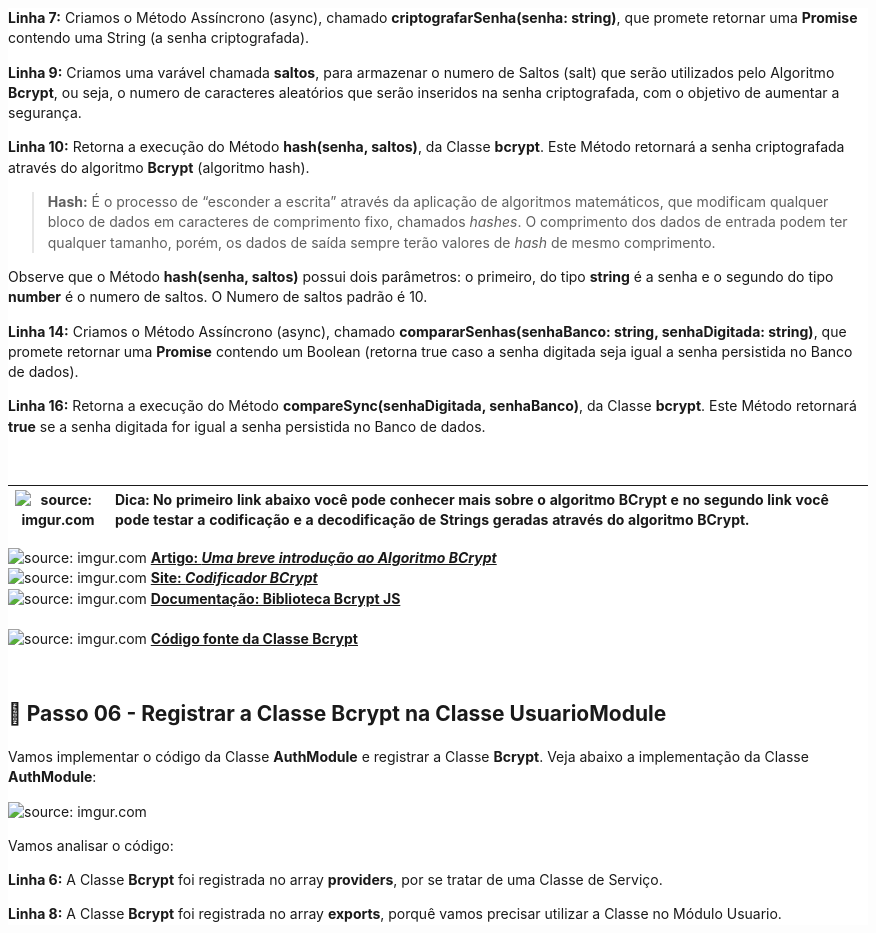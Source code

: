 **Linha 7:** Criamos o Método Assíncrono (async), chamado **criptografarSenha(senha: string)**, que promete retornar uma **Promise** contendo uma String (a senha criptografada).

**Linha 9:** Criamos uma varável chamada **saltos**, para armazenar o numero de Saltos (salt) que serão utilizados pelo Algoritmo  **Bcrypt**, ou seja, o numero de caracteres aleatórios que serão inseridos na senha criptografada, com o objetivo de aumentar a segurança.

**Linha 10:** Retorna a execução do Método **hash(senha, saltos)**, da Classe **bcrypt**. Este Método retornará a senha criptografada através do algoritmo **Bcrypt** (algoritmo hash).

> **Hash:** É o processo de “esconder a escrita” através da aplicação de algoritmos matemáticos, que modificam qualquer bloco de dados em  caracteres de comprimento fixo, chamados *hashes*. O comprimento dos dados de entrada podem ter qualquer tamanho, porém, os dados de saída sempre terão valores de *hash* de mesmo comprimento.

Observe que o Método **hash(senha, saltos)** possui dois parâmetros: o primeiro, do tipo **string** é a senha e o segundo do tipo **number** é o numero de saltos. O Numero de saltos padrão é 10.

**Linha 14:** Criamos o Método Assíncrono (async), chamado **compararSenhas(senhaBanco: string, senhaDigitada: string)**, que promete retornar uma **Promise** contendo um Boolean (retorna true caso a senha digitada seja igual a senha persistida no Banco de dados).

**Linha 16:** Retorna a execução do Método **compareSync(senhaDigitada, senhaBanco)**, da Classe **bcrypt**. Este Método retornará **true** se a senha digitada for igual a senha persistida no Banco de dados.

<br />

| <img src="https://i.imgur.com/RfjtOFi.png" title="source: imgur.com" width="120px"/> | <div align="left">Dica: No primeiro link abaixo você pode conhecer mais sobre o algoritmo BCrypt e no segundo link você pode testar a codificação e a decodificação de Strings geradas através do algoritmo BCrypt.</div> |
| ------------------------------------------------------------ | ------------------------------------------------------------ |

<div align="left"><img src="https://i.imgur.com/RlHVydi.png" title="source: imgur.com" width="25px"/> <a href="https://medium.com/reprogramabr/uma-breve-introdu%C3%A7%C3%A3o-sobre-bcrypt-f2fad91a7420" target="_blank"><b>Artigo: <i>Uma breve introdução ao Algoritmo BCrypt</i></b></a>


<div align="left"><img src="https://i.imgur.com/RlHVydi.png" title="source: imgur.com" width="25px"/> <a href="https://bcrypt-generator.com" target="_blank"><b>Site: <i>Codificador BCrypt</i></b></a>

<div align="left"><img src="https://i.imgur.com/RlHVydi.png" title="source: imgur.com" width="25px"/> <a href="https://github.com/kelektiv/node.bcrypt.js#readme" target="_blank"><b>Documentação: Biblioteca Bcrypt JS</b></a> </div>

<br />

<div align="left"><img src="https://i.imgur.com/bQGvf3h.png" title="source: imgur.com" width="25px"/> <a href="https://github.com/rafaelq80/backend_blogpessoal_nest/blob/11_Recurso_Auth/blogpessoal/src/auth/bcrypt/bcrypt.ts" target="_blank"><b>Código fonte da Classe Bcrypt</b></a>
<br /></div>

<br />

<h2>👣 Passo 06 - Registrar a Classe Bcrypt na Classe UsuarioModule</h2>

Vamos implementar o código da Classe **AuthModule** e registrar a Classe **Bcrypt**. Veja abaixo a implementação da Classe **AuthModule**:

<div align="left"><img src="https://i.imgur.com/A9VocPU.png" title="source: imgur.com" /></div>

Vamos analisar o código:

**Linha 6:** A Classe **Bcrypt** foi registrada no array **providers**, por se tratar de uma Classe de Serviço.

**Linha 8:** A Classe **Bcrypt** foi registrada no array **exports**, porquê vamos precisar utilizar a Classe no Módulo Usuario.
